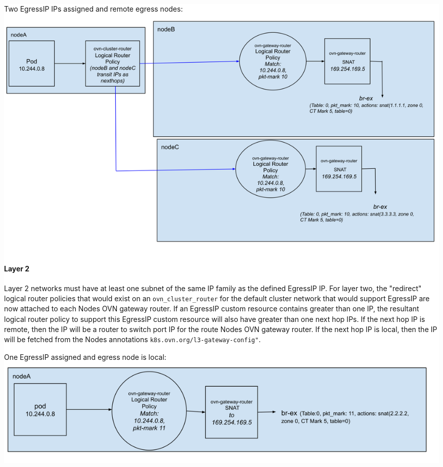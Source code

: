 Two EgressIP IPs assigned and remote egress nodes:
![two EIPs for same pod remote nodes](images/eips-for-same-pod-remote-nodes-shared.svg)


#### Layer 2
Layer 2 networks must have at least one subnet of the same IP family as the defined EgressIP IP.
For layer two, the "redirect" logical router policies that would exist on an `ovn_cluster_router` for the default cluster network
that would support EgressIP are now attached to each Nodes OVN gateway router. If an EgressIP custom resource contains greater than
one IP, the resultant logical router policy to support this EgressIP custom resource will also have greater than one next hop IPs.
If the next hop IP is remote, then the IP will be a router to switch port IP for the route Nodes OVN gateway router.
If the next hop IP is local, then the IP will be fetched from the Nodes annotations `k8s.ovn.org/l3-gateway-config"`.

One EgressIP assigned and egress node is local:
![single node](images/eip-single-node-shared-l2.svg)
